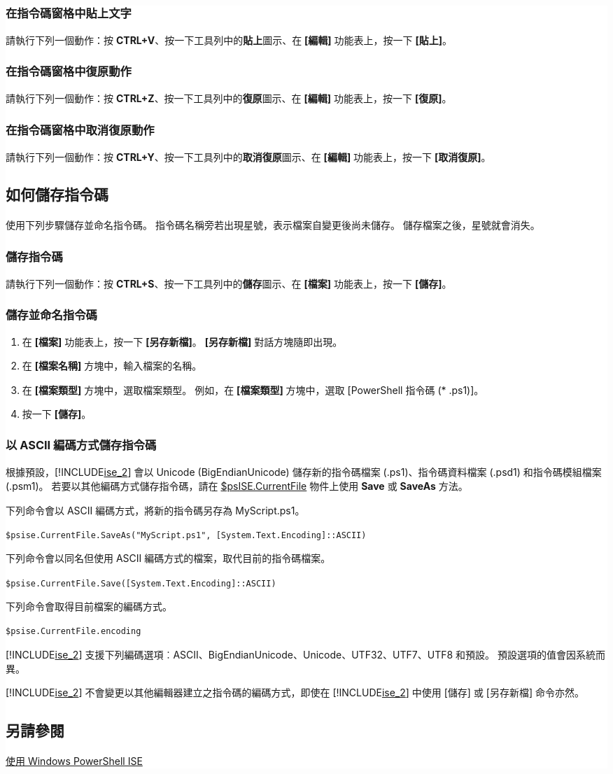 ### 在指令碼窗格中貼上文字
請執行下列一個動作：按 **CTRL+V**、按一下工具列中的**貼上**圖示、在 **[編輯]** 功能表上，按一下 **[貼上]**。

### 在指令碼窗格中復原動作
請執行下列一個動作：按 **CTRL+Z**、按一下工具列中的**復原**圖示、在 **[編輯]** 功能表上，按一下 **[復原]**。

### 在指令碼窗格中取消復原動作
請執行下列一個動作：按 **CTRL+Y**、按一下工具列中的**取消復原**圖示、在 **[編輯]** 功能表上，按一下 **[取消復原]**。

## <a name="bkmk_3"></a>如何儲存指令碼
使用下列步驟儲存並命名指令碼。 指令碼名稱旁若出現星號，表示檔案自變更後尚未儲存。 儲存檔案之後，星號就會消失。

### 儲存指令碼
請執行下列一個動作：按 **CTRL+S**、按一下工具列中的**儲存**圖示、在 **[檔案]** 功能表上，按一下 **[儲存]**。

### 儲存並命名指令碼

1.  在 **[檔案]** 功能表上，按一下 **[另存新檔]**。 **[另存新檔]** 對話方塊隨即出現。

2.  在 **[檔案名稱]** 方塊中，輸入檔案的名稱。

3.  在 **[檔案類型]** 方塊中，選取檔案類型。 例如，在 **[檔案類型]** 方塊中，選取 [PowerShell 指令碼 (* .ps1)]。

4.  按一下 **[儲存]**。

### 以 ASCII 編碼方式儲存指令碼
根據預設，[!INCLUDE[ise_2](../Token/ise_2_md.md)] 會以 Unicode (BigEndianUnicode) 儲存新的指令碼檔案 (.ps1)、指令碼資料檔案 (.psd1) 和指令碼模組檔案 (.psm1)。 若要以其他編碼方式儲存指令碼，請在 [$psISE.CurrentFile](https://technet.microsoft.com/en-us/library/bc3300e4-9c17-4f00-a621-c8867126e3b3#CurrentFile) 物件上使用 **Save** 或 **SaveAs** 方法。

下列命令會以 ASCII 編碼方式，將新的指令碼另存為 MyScript.ps1。

```
$psise.CurrentFile.SaveAs("MyScript.ps1", [System.Text.Encoding]::ASCII)
```

下列命令會以同名但使用 ASCII 編碼方式的檔案，取代目前的指令碼檔案。

```
$psise.CurrentFile.Save([System.Text.Encoding]::ASCII)
```

下列命令會取得目前檔案的編碼方式。

```
$psise.CurrentFile.encoding
```

[!INCLUDE[ise_2](../Token/ise_2_md.md)] 支援下列編碼選項︰ASCII、BigEndianUnicode、Unicode、UTF32、UTF7、UTF8 和預設。 預設選項的值會因系統而異。

[!INCLUDE[ise_2](../Token/ise_2_md.md)] 不會變更以其他編輯器建立之指令碼的編碼方式，即使在 [!INCLUDE[ise_2](../Token/ise_2_md.md)] 中使用 [儲存] 或 [另存新檔] 命令亦然。

## 另請參閱
[使用 Windows PowerShell ISE](../Topic/Using-the-Windows-PowerShell-ISE.md)






